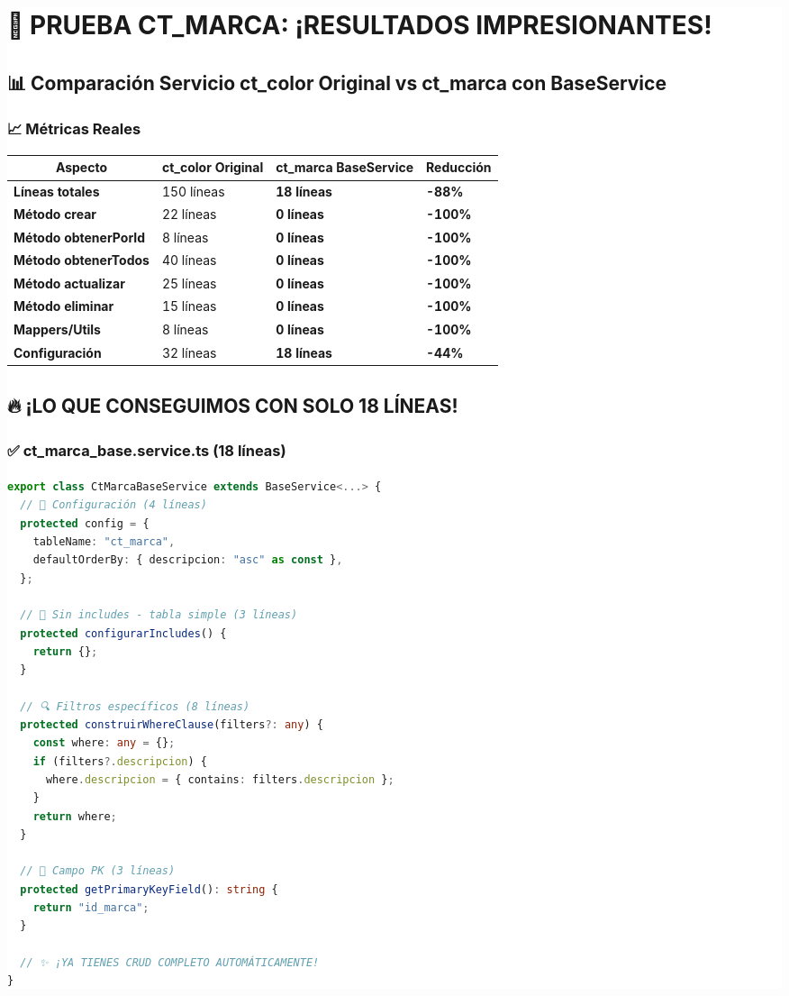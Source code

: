 # 🎯 **PRUEBA CT_MARCA: ¡RESULTADOS IMPRESIONANTES!**

## 📊 **Comparación Servicio ct_color Original vs ct_marca con BaseService**

### **📈 Métricas Reales**

| Aspecto                 | ct_color Original | ct_marca BaseService | Reducción |
| ----------------------- | ----------------- | -------------------- | --------- |
| **Líneas totales**      | 150 líneas        | **18 líneas**        | **-88%**  |
| **Método crear**        | 22 líneas         | **0 líneas**         | **-100%** |
| **Método obtenerPorId** | 8 líneas          | **0 líneas**         | **-100%** |
| **Método obtenerTodos** | 40 líneas         | **0 líneas**         | **-100%** |
| **Método actualizar**   | 25 líneas         | **0 líneas**         | **-100%** |
| **Método eliminar**     | 15 líneas         | **0 líneas**         | **-100%** |
| **Mappers/Utils**       | 8 líneas          | **0 líneas**         | **-100%** |
| **Configuración**       | 32 líneas         | **18 líneas**        | **-44%**  |

## 🔥 **¡LO QUE CONSEGUIMOS CON SOLO 18 LÍNEAS!**

### **✅ ct_marca_base.service.ts (18 líneas)**

```typescript
export class CtMarcaBaseService extends BaseService<...> {
  // 🔧 Configuración (4 líneas)
  protected config = {
    tableName: "ct_marca",
    defaultOrderBy: { descripcion: "asc" as const },
  };

  // 🔗 Sin includes - tabla simple (3 líneas)
  protected configurarIncludes() {
    return {};
  }

  // 🔍 Filtros específicos (8 líneas)
  protected construirWhereClause(filters?: any) {
    const where: any = {};
    if (filters?.descripcion) {
      where.descripcion = { contains: filters.descripcion };
    }
    return where;
  }

  // 🔧 Campo PK (3 líneas)
  protected getPrimaryKeyField(): string {
    return "id_marca";
  }

  // ✨ ¡YA TIENES CRUD COMPLETO AUTOMÁTICAMENTE!
}
```
